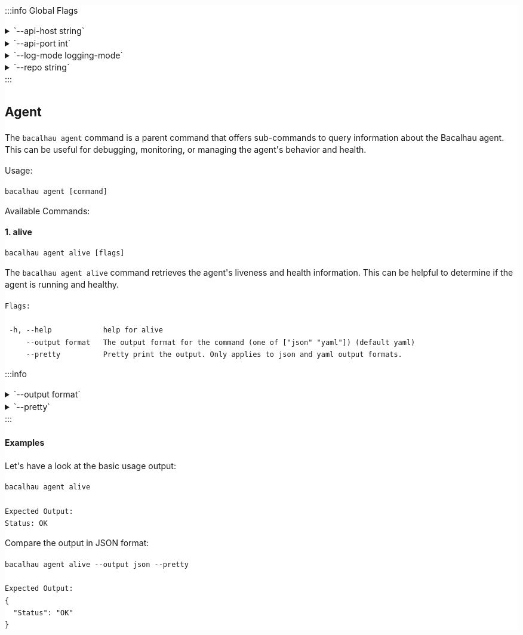 :::info
Global Flags

<details><summary>`--api-host string`</summary></details>
<details><summary>`--api-port int`</summary></details>
<details><summary>`--log-mode logging-mode`</summary></details>
<details><summary>`--repo string`</summary></details>
:::


## Agent

The `bacalhau agent` command is a parent command that offers sub-commands to query information about the Bacalhau agent. This can be useful for debugging, monitoring, or managing the agent's behavior and health.

Usage:

```shell
bacalhau agent [command]
```
Available Commands:

**1. alive**
```shell
bacalhau agent alive [flags]
```
The `bacalhau agent alive` command retrieves the agent's liveness and health information. This can be helpful to determine if the agent is running and healthy.

```shell
Flags:

 -h, --help            help for alive
     --output format   The output format for the command (one of ["json" "yaml"]) (default yaml)
     --pretty          Pretty print the output. Only applies to json and yaml output formats.
```

:::info
<details><summary>`--output format`</summary></details>
<details><summary>`--pretty`</summary></details>
:::

#### Examples

Let's have a look at the basic usage output:

```shell
bacalhau agent alive

Expected Output:
Status: OK
```

Compare the output in JSON format:

```shell
bacalhau agent alive --output json --pretty

Expected Output:
{
  "Status": "OK"
}
```
